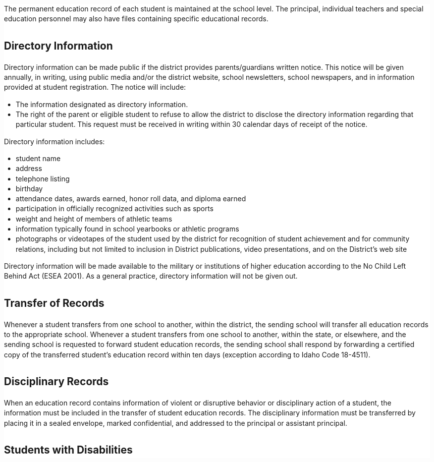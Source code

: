 The permanent education record of each student is maintained at the school level. The principal, individual teachers and special education personnel may also have files containing specific educational records.

## Directory Information

Directory information can be made public if the district provides parents/guardians written notice. This notice will be given annually, in writing, using public media and/or the district website, school newsletters, school newspapers, and in information provided at student registration. The notice will include:


- The information designated as directory information.
- The right of the parent or eligible student to refuse to allow the district to disclose the directory information regarding that particular student. This request must be received in writing within 30 calendar days of receipt of the notice.


Directory information includes:

- student name
- address
- telephone listing
- birthday
- attendance dates, awards earned, honor roll data, and diploma earned
- participation in officially recognized activities such as sports
- weight and height of members of athletic teams
- information typically found in school yearbooks or athletic programs
- photographs or videotapes of the student used by the district for recognition of student achievement and for community relations, including but not limited to inclusion in District publications, video presentations, and on the District’s web site

Directory information will be made available to the military or institutions of higher education according to the No Child Left Behind Act (ESEA 2001). As a general practice, directory information will not be given out.

## Transfer of Records

Whenever a student transfers from one school to another, within the district, the sending school will transfer all education records to the appropriate school. Whenever a student transfers from one school to another, within the state, or elsewhere, and the sending school is requested to forward student education records, the sending school shall respond by forwarding a certified copy of the transferred student’s education record within ten days (exception according to Idaho Code 18-4511).

## Disciplinary Records

When an education record contains information of violent or disruptive behavior or disciplinary action of a student, the information must be included in the transfer of student education records. The disciplinary information must be transferred by placing it in a sealed envelope, marked confidential, and addressed to the principal or assistant principal.

## Students with Disabilities
